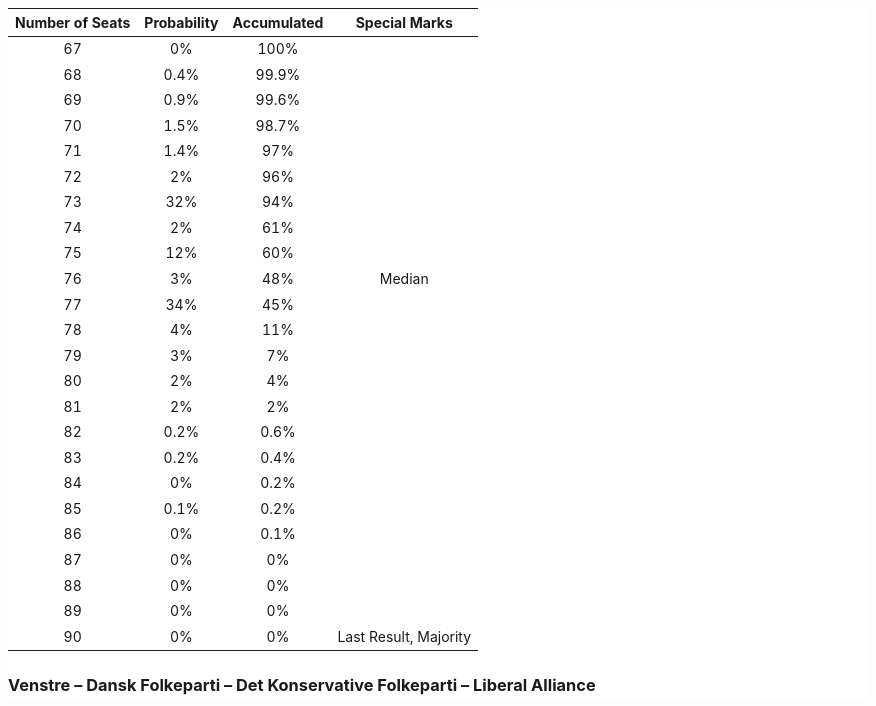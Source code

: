 | Number of Seats | Probability | Accumulated | Special Marks |
|:---------------:|:-----------:|:-----------:|:-------------:|
| 67 | 0% | 100% |  |
| 68 | 0.4% | 99.9% |  |
| 69 | 0.9% | 99.6% |  |
| 70 | 1.5% | 98.7% |  |
| 71 | 1.4% | 97% |  |
| 72 | 2% | 96% |  |
| 73 | 32% | 94% |  |
| 74 | 2% | 61% |  |
| 75 | 12% | 60% |  |
| 76 | 3% | 48% | Median |
| 77 | 34% | 45% |  |
| 78 | 4% | 11% |  |
| 79 | 3% | 7% |  |
| 80 | 2% | 4% |  |
| 81 | 2% | 2% |  |
| 82 | 0.2% | 0.6% |  |
| 83 | 0.2% | 0.4% |  |
| 84 | 0% | 0.2% |  |
| 85 | 0.1% | 0.2% |  |
| 86 | 0% | 0.1% |  |
| 87 | 0% | 0% |  |
| 88 | 0% | 0% |  |
| 89 | 0% | 0% |  |
| 90 | 0% | 0% | Last Result, Majority |

### Venstre – Dansk Folkeparti – Det Konservative Folkeparti – Liberal Alliance
